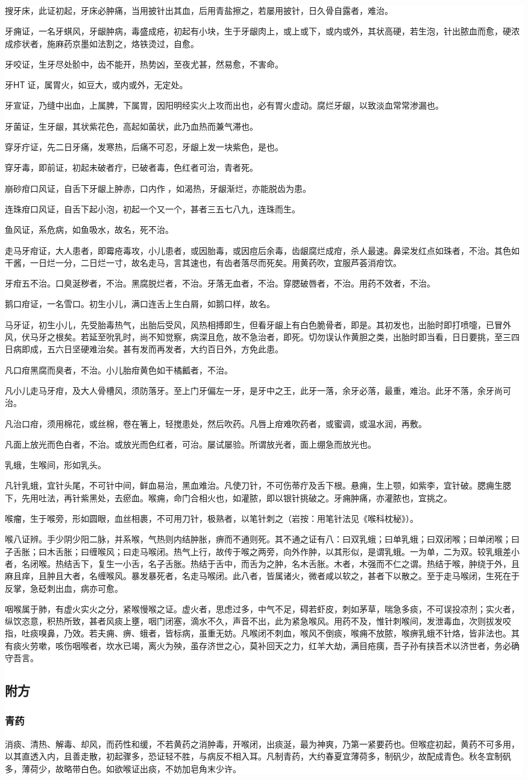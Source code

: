 搜牙床，此证初起，牙床必肿痛，当用披针出其血，后用青盐擦之，若屡用披针，日久骨自露者，难治。  

牙痈证，一名牙蜞风，牙龈肿病，毒盛成疮，初起有小块，生于牙龈肉上，或上或下，或内或外，其状高硬，若生泡，针出脓血而愈，硬浓成疹状者，施麻药京墨如法割之，烙铁烫过，自愈。  

牙咬证，生牙尽处骱中，齿不能开，热势凶，至夜尤甚，然易愈，不害命。  

牙HT 证，属胃火，如豆大，或内或外，无定处。  

牙宣证，乃缝中出血，上属脾，下属胃，因阳明经实火上攻而出也，必有胃火虚动。腐烂牙龈，以致淡血常常渗漏也。  

牙菌证，生牙龈，其状紫花色，高起如菌状，此乃血热而兼气滞也。  

穿牙疔证，先二日牙痛，发寒热，后痛不可忍，牙龈上发一块紫色，是也。  

穿牙毒，即前证，初起未破者疔，已破者毒，色红者可治，青者死。  

崩砂疳口风证，自舌下牙龈上肿赤，口内作 ，如渴热，牙龈渐烂，亦能脱齿为患。  

连珠疳口风证，自舌下起小泡，初起一个又一个，甚者三五七八九，连珠而生。  

鱼风证，系危病，如鱼吸水，故名，死不治。  

走马牙疳证，大人患者，即霉疮毒攻，小儿患者，或因胎毒，或因痘后余毒，齿龈腐烂成疳，杀人最速。鼻梁发红点如珠者，不治。其色如干酱，一日烂一分，二日烂一寸，故名走马，言其速也，有齿者落尽而死矣。用黄药吹，宜服芦荟消疳饮。  

牙疳五不治。口臭涎秽者，不治。黑腐脱烂者，不治。牙落无血者，不治。穿腮破唇者，不治。用药不效者，不治。  

鹅口疳证，一名雪口。初生小儿，满口连舌上生白屑，如鹅口样，故名。  

马牙证，初生小儿，先受胎毒热气，出胎后受风，风热相搏即生，但看牙龈上有白色脆骨者，即是。其初发也，出胎时即打喷嚏，已冒外风，伏马牙之根矣。若延至吮乳时，尚不知觉察，病深且危，故不急治者，即死。切勿误认作黄胆之类，出胎时即当看，日日要挑，至三四日病即成，五六日坚硬难治矣。甚有发而再发者，大约百日外，方免此患。  

凡口疳黑腐而臭者，不治。小儿胎疳黄色如干橘瓤者，不治。  

凡小儿走马牙疳，及大人骨槽风，须防落牙。至上门牙偏左一牙，是牙中之王，此牙一落，余牙必落，最重，难治。此牙不落，余牙尚可治。  

凡治口疳，须用棉花，或丝棉，卷在箸上，轻搅患处，然后吹药。凡唇上疳难吹药者，或蜜调，或温水润，再敷。  

凡面上放光而色白者，不治。或放光而色红者，可治。屡试屡验。所谓放光者，面上绷急而放光也。  

乳蛾，生喉间，形如乳头。  

凡针乳蛾，宜针头尾，不可针中间，鲜血易治，黑血难治。凡使刀针，不可伤蒂疔及舌下根。悬痈，生上颚，如紫李，宜针破。腮痈生腮下，先用吐法，再针紫黑处，去瘀血。喉痈，命门合相火也，如灌脓，即以银针挑破之。牙痈肿痛，亦灌脓也，宜挑之。  

喉瘤，生于喉旁，形如圆眼，血丝相裹，不可用刀针，极熟者，以笔针刺之（岩按：用笔针法见《喉科枕秘》）。  

喉八证辨。手少阴少阳二脉，并系喉，气热则内结肿胀，痹而不通则死。其不通之证有八：曰双乳蛾；曰单乳蛾；曰双闭喉；曰单闭喉；曰子舌胀；曰木舌胀；曰缠喉风；曰走马喉闭。热气上行，故传于喉之两旁，向外作肿，以其形似，是谓乳蛾。一为单，二为双。较乳蛾差小者，名闭喉。热结舌下，复生一小舌，名子舌胀。热结于舌中，而舌为之肿，名木舌胀。木者，木强而不仁之谓。热结于喉，肿绕于外，且麻且痒，且肿且大者，名缠喉风。暴发暴死者，名走马喉闭。此八者，皆属诸火，微者咸以软之，甚者下以散之。至于走马喉闭，生死在于反掌，急砭刺出血，病亦可愈。  

咽喉属于肺，有虚火实火之分，紧喉慢喉之证。虚火者，思虑过多，中气不足，碍若虾皮，刺如茅草，喘急多痰，不可误投凉剂；实火者，纵饮恣意，积热所致，甚者风痰上壅，咽门闭塞，滴水不久，声音不出，此为紧急喉风。用药不及，惟针刺喉间，发泄毒血，次则拔发咬指，吐痰嗅鼻，乃效。若夫痈、痹、蛾者，皆标病，虽重无妨。凡喉闭不刺血，喉风不倒痰，喉痈不放脓，喉痹乳蛾不针烙，皆非法也。其有痰火劳嗽，咳伤咽喉者，坎水已竭，离火为殃，虽存济世之心，莫补回天之力，红羊大劫，满目疮痍，吾子孙有挟吾术以济世者，务必确守吾言。  

## 附方  

### 青药  

消痰、清热、解毒、却风，而药性和缓，不若黄药之消肿毒，开喉闭，出痰涎，最为神爽，乃第一紧要药也。但喉症初起，黄药不可多用，以其直透入内，且善走散，初起骤多，恐证轻不胜，与病反不相入耳。凡制青药，大约春夏宜薄荷多，制矾少，故配成青色。秋冬宜制矾多，薄荷少，故略带白色。如欲喉证出痰，不妨加皂角末少许。  
